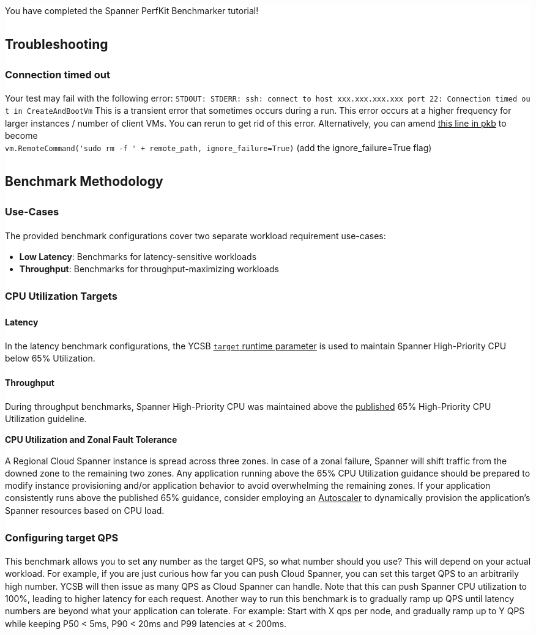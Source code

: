 You have completed the Spanner PerfKit Benchmarker tutorial!

## Troubleshooting
### Connection timed out
Your test may fail with the following error:
`STDOUT: STDERR: ssh: connect to host xxx.xxx.xxx.xxx port 22: Connection timed out in CreateAndBootVm`
This is a transient error that sometimes occurs during a run. This error occurs at a higher frequency for larger instances / number of client VMs. You can rerun to get rid of this error. Alternatively, you can amend [this line in pkb](https://github.com/GoogleCloudPlatform/PerfKitBenchmarker/blob/46fe3bf4dc71e7357ab75c491c6a0d47037c2b19/perfkitbenchmarker/linux_packages/ycsb.py#L1206) to become  
`vm.RemoteCommand('sudo rm -f ' + remote_path, ignore_failure=True)`
(add the ignore_failure=True flag)


## Benchmark Methodology

### Use-Cases

The provided benchmark configurations cover two separate workload requirement use-cases:
 - **Low Latency**: Benchmarks for latency-sensitive workloads
 - **Throughput**: Benchmarks for throughput-maximizing workloads

### CPU Utilization Targets

#### Latency

In the latency benchmark configurations, the YCSB [`target` runtime parameter](https://github.com/brianfrankcooper/YCSB/wiki/Running-a-Workload#step-4-choose-the-appropriate-runtime-parameters) is used to maintain Spanner High-Priority CPU below 65% Utilization.

#### Throughput

During throughput benchmarks, Spanner High-Priority CPU was maintained above the [published](https://cloud.google.com/spanner/docs/cpu-utilization#recommended-max) 65% High-Priority CPU Utilization guideline.

**CPU Utilization and Zonal Fault Tolerance**

A Regional Cloud Spanner instance is spread across three zones. In case of a zonal failure, Spanner will shift traffic from the downed zone to the remaining two zones. Any application running above the 65% CPU Utilization guidance should be prepared to modify instance provisioning and/or  application behavior to avoid overwhelming the remaining zones.
If your application consistently runs above the published 65% guidance, consider employing an [Autoscaler](https://github.com/cloudspannerecosystem/autoscaler) to dynamically provision the application’s Spanner resources based on CPU load.

### Configuring target QPS
This benchmark allows you to set any number as the target QPS, so what number should you use? This will depend on your actual workload. For example, if you are just curious how far you can push Cloud Spanner, you can set this target QPS to an arbitrarily high number. YCSB will then issue as many QPS as Cloud Spanner can handle. Note that this can push Spanner CPU utilization to 100%, leading to higher latency for each request. Another way to run this benchmark is to gradually ramp up QPS until latency numbers are beyond what your application can tolerate. For example: Start with X qps per node, and gradually ramp up to Y QPS while keeping P50 < 5ms, P90 < 20ms and P99 latencies at < 200ms.
